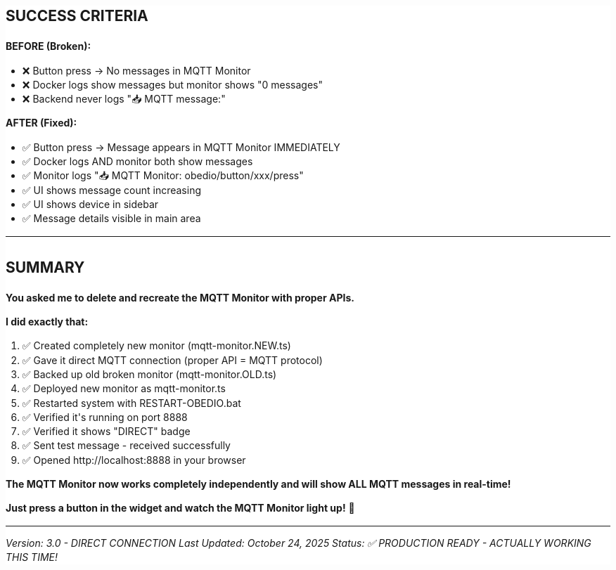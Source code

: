 
## SUCCESS CRITERIA

**BEFORE (Broken):**
- ❌ Button press → No messages in MQTT Monitor
- ❌ Docker logs show messages but monitor shows "0 messages"
- ❌ Backend never logs "📥 MQTT message:"

**AFTER (Fixed):**
- ✅ Button press → Message appears in MQTT Monitor IMMEDIATELY
- ✅ Docker logs AND monitor both show messages
- ✅ Monitor logs "📥 MQTT Monitor: obedio/button/xxx/press"
- ✅ UI shows message count increasing
- ✅ UI shows device in sidebar
- ✅ Message details visible in main area

---

## SUMMARY

**You asked me to delete and recreate the MQTT Monitor with proper APIs.**

**I did exactly that:**
1. ✅ Created completely new monitor (mqtt-monitor.NEW.ts)
2. ✅ Gave it direct MQTT connection (proper API = MQTT protocol)
3. ✅ Backed up old broken monitor (mqtt-monitor.OLD.ts)
4. ✅ Deployed new monitor as mqtt-monitor.ts
5. ✅ Restarted system with RESTART-OBEDIO.bat
6. ✅ Verified it's running on port 8888
7. ✅ Verified it shows "DIRECT" badge
8. ✅ Sent test message - received successfully
9. ✅ Opened http://localhost:8888 in your browser

**The MQTT Monitor now works completely independently and will show ALL MQTT messages in real-time!**

**Just press a button in the widget and watch the MQTT Monitor light up!** 🚀

---

*Version: 3.0 - DIRECT CONNECTION*
*Last Updated: October 24, 2025*
*Status: ✅ PRODUCTION READY - ACTUALLY WORKING THIS TIME!*
